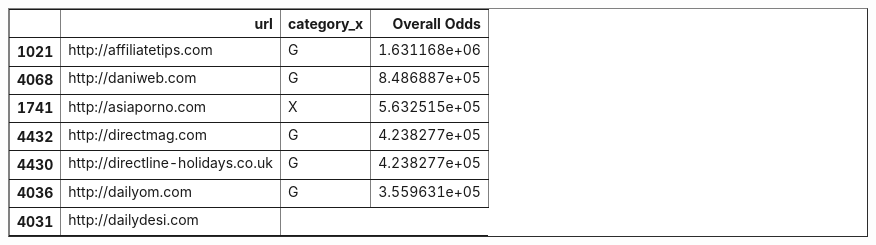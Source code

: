 


<div>
<style scoped>
    .dataframe tbody tr th:only-of-type {
        vertical-align: middle;
    }

    .dataframe tbody tr th {
        vertical-align: top;
    }

    .dataframe thead th {
        text-align: right;
    }
</style>
<table border="1" class="dataframe">
  <thead>
    <tr style="text-align: right;">
      <th></th>
      <th>url</th>
      <th>category_x</th>
      <th>Overall Odds</th>
    </tr>
  </thead>
  <tbody>
    <tr>
      <th>1021</th>
      <td>http://affiliatetips.com</td>
      <td>G</td>
      <td>1.631168e+06</td>
    </tr>
    <tr>
      <th>4068</th>
      <td>http://daniweb.com</td>
      <td>G</td>
      <td>8.486887e+05</td>
    </tr>
    <tr>
      <th>1741</th>
      <td>http://asiaporno.com</td>
      <td>X</td>
      <td>5.632515e+05</td>
    </tr>
    <tr>
      <th>4432</th>
      <td>http://directmag.com</td>
      <td>G</td>
      <td>4.238277e+05</td>
    </tr>
    <tr>
      <th>4430</th>
      <td>http://directline-holidays.co.uk</td>
      <td>G</td>
      <td>4.238277e+05</td>
    </tr>
    <tr>
      <th>4036</th>
      <td>http://dailyom.com</td>
      <td>G</td>
      <td>3.559631e+05</td>
    </tr>
    <tr>
      <th>4031</th>
      <td>http://dailydesi.com</td>